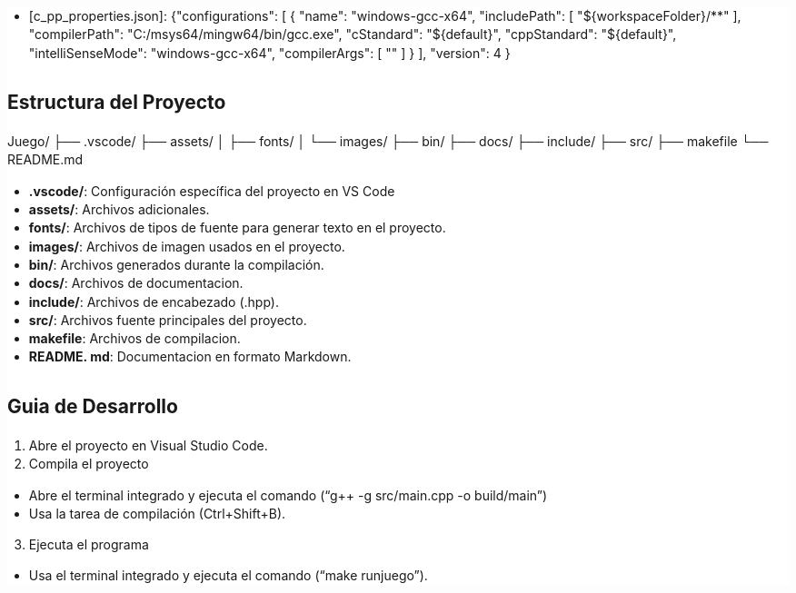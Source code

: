 - [c_pp_properties.json]:
{"configurations": [
    {
      "name": "windows-gcc-x64",
      "includePath": [
        "${workspaceFolder}/**"
      ],
      "compilerPath": "C:/msys64/mingw64/bin/gcc.exe",
      "cStandard": "${default}",
      "cppStandard": "${default}",
      "intelliSenseMode": "windows-gcc-x64",
      "compilerArgs": [
        ""
      ]
    }
  ],
  "version": 4
}
  
## Estructura del Proyecto

Juego/
├── .vscode/
├── assets/
│   ├── fonts/
│   └── images/
├── bin/
├── docs/
├── include/
├── src/
├── makefile
└── README.md

- **.vscode/**: Configuración específica del proyecto en VS Code
- **assets/**: Archivos adicionales.
- **fonts/**: Archivos de tipos de fuente para generar texto en el proyecto.
- **images/**: Archivos de imagen usados en el proyecto.
- **bin/**: Archivos generados durante la compilación.
- **docs/**: Archivos de documentacion.
- **include/**: Archivos de encabezado (.hpp).
- **src/**: Archivos fuente principales del proyecto.
- **makefile**: Archivos de compilacion.
- **README. md**: Documentacion en formato Markdown.

## Guia de Desarrollo

1.	Abre el proyecto en Visual Studio Code.
2.	Compila el proyecto
   - Abre el terminal integrado y ejecuta el comando (“g++ -g src/main.cpp -o build/main”)
   - Usa la tarea de compilación (Ctrl+Shift+B).
3.	Ejecuta el programa
   - Usa el terminal integrado y ejecuta el comando (“make runjuego”).
